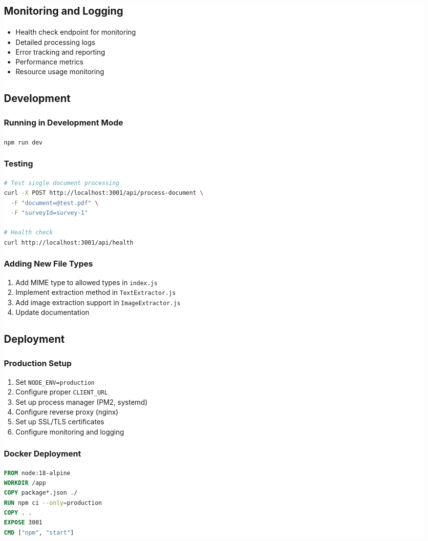 ## Monitoring and Logging

- Health check endpoint for monitoring
- Detailed processing logs
- Error tracking and reporting
- Performance metrics
- Resource usage monitoring

## Development

### Running in Development Mode
```bash
npm run dev
```

### Testing
```bash
# Test single document processing
curl -X POST http://localhost:3001/api/process-document \
  -F "document=@test.pdf" \
  -F "surveyId=survey-1"

# Health check
curl http://localhost:3001/api/health
```

### Adding New File Types

1. Add MIME type to allowed types in `index.js`
2. Implement extraction method in `TextExtractor.js`
3. Add image extraction support in `ImageExtractor.js`
4. Update documentation

## Deployment

### Production Setup
1. Set `NODE_ENV=production`
2. Configure proper `CLIENT_URL`
3. Set up process manager (PM2, systemd)
4. Configure reverse proxy (nginx)
5. Set up SSL/TLS certificates
6. Configure monitoring and logging

### Docker Deployment
```dockerfile
FROM node:18-alpine
WORKDIR /app
COPY package*.json ./
RUN npm ci --only=production
COPY . .
EXPOSE 3001
CMD ["npm", "start"]
```
